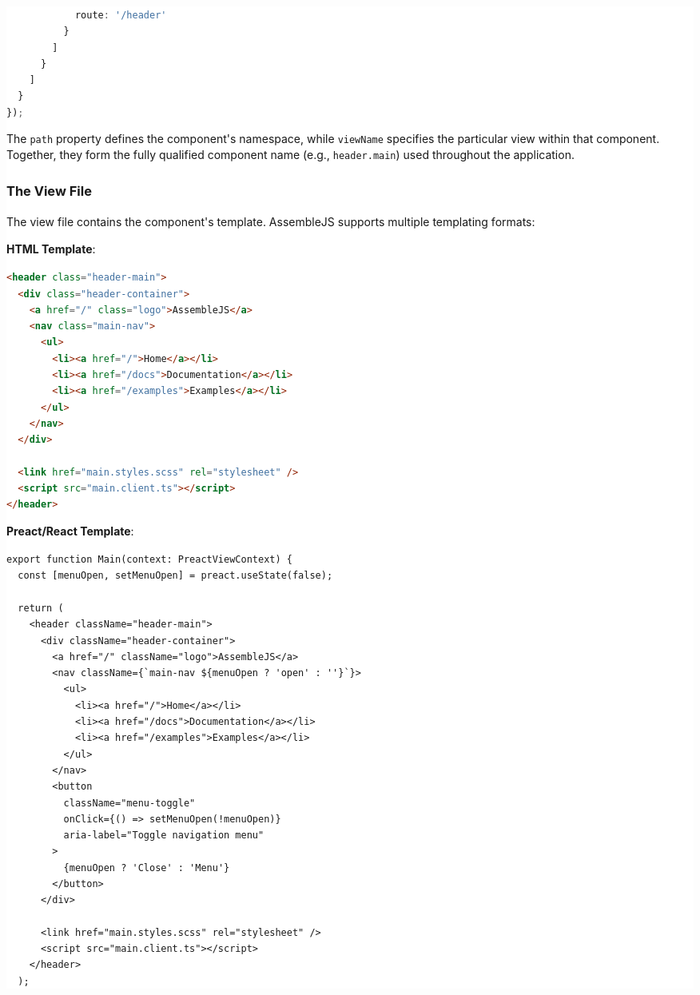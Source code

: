 ```typescript
            route: '/header'
          }
        ]
      }
    ]
  }
});
```

The `path` property defines the component's namespace, while `viewName` specifies the particular view within that component. Together, they form the fully qualified component name (e.g., `header.main`) used throughout the application.

### The View File

The view file contains the component's template. AssembleJS supports multiple templating formats:

**HTML Template**:
```html
<header class="header-main">
  <div class="header-container">
    <a href="/" class="logo">AssembleJS</a>
    <nav class="main-nav">
      <ul>
        <li><a href="/">Home</a></li>
        <li><a href="/docs">Documentation</a></li>
        <li><a href="/examples">Examples</a></li>
      </ul>
    </nav>
  </div>
  
  <link href="main.styles.scss" rel="stylesheet" />
  <script src="main.client.ts"></script>
</header>
```

**Preact/React Template**:
```tsx
export function Main(context: PreactViewContext) {
  const [menuOpen, setMenuOpen] = preact.useState(false);
  
  return (
    <header className="header-main">
      <div className="header-container">
        <a href="/" className="logo">AssembleJS</a>
        <nav className={`main-nav ${menuOpen ? 'open' : ''}`}>
          <ul>
            <li><a href="/">Home</a></li>
            <li><a href="/docs">Documentation</a></li>
            <li><a href="/examples">Examples</a></li>
          </ul>
        </nav>
        <button 
          className="menu-toggle" 
          onClick={() => setMenuOpen(!menuOpen)}
          aria-label="Toggle navigation menu"
        >
          {menuOpen ? 'Close' : 'Menu'}
        </button>
      </div>
      
      <link href="main.styles.scss" rel="stylesheet" />
      <script src="main.client.ts"></script>
    </header>
  );
```